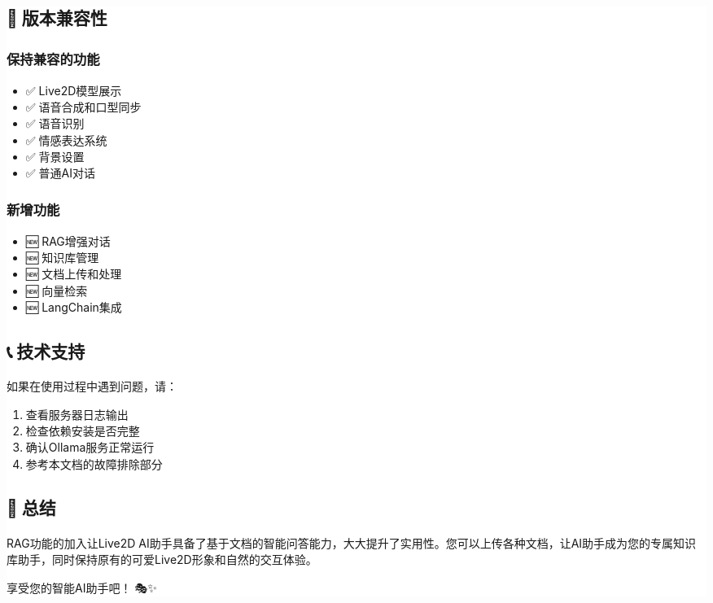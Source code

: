 ## 🔄 版本兼容性

### 保持兼容的功能
- ✅ Live2D模型展示
- ✅ 语音合成和口型同步
- ✅ 语音识别
- ✅ 情感表达系统
- ✅ 背景设置
- ✅ 普通AI对话

### 新增功能
- 🆕 RAG增强对话
- 🆕 知识库管理
- 🆕 文档上传和处理
- 🆕 向量检索
- 🆕 LangChain集成

## 📞 技术支持

如果在使用过程中遇到问题，请：

1. 查看服务器日志输出
2. 检查依赖安装是否完整
3. 确认Ollama服务正常运行
4. 参考本文档的故障排除部分

## 🎉 总结

RAG功能的加入让Live2D AI助手具备了基于文档的智能问答能力，大大提升了实用性。您可以上传各种文档，让AI助手成为您的专属知识库助手，同时保持原有的可爱Live2D形象和自然的交互体验。

享受您的智能AI助手吧！ 🎭✨
